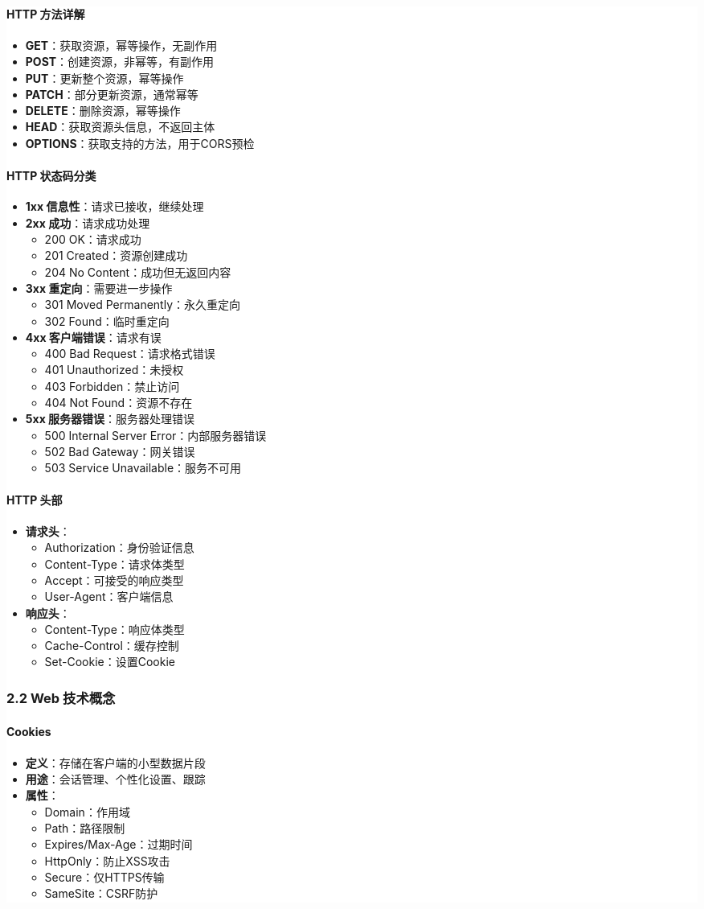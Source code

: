 #### HTTP 方法详解
- **GET**：获取资源，幂等操作，无副作用
- **POST**：创建资源，非幂等，有副作用
- **PUT**：更新整个资源，幂等操作
- **PATCH**：部分更新资源，通常幂等
- **DELETE**：删除资源，幂等操作
- **HEAD**：获取资源头信息，不返回主体
- **OPTIONS**：获取支持的方法，用于CORS预检

#### HTTP 状态码分类
- **1xx 信息性**：请求已接收，继续处理
- **2xx 成功**：请求成功处理
  - 200 OK：请求成功
  - 201 Created：资源创建成功
  - 204 No Content：成功但无返回内容
- **3xx 重定向**：需要进一步操作
  - 301 Moved Permanently：永久重定向
  - 302 Found：临时重定向
- **4xx 客户端错误**：请求有误
  - 400 Bad Request：请求格式错误
  - 401 Unauthorized：未授权
  - 403 Forbidden：禁止访问
  - 404 Not Found：资源不存在
- **5xx 服务器错误**：服务器处理错误
  - 500 Internal Server Error：内部服务器错误
  - 502 Bad Gateway：网关错误
  - 503 Service Unavailable：服务不可用

#### HTTP 头部
- **请求头**：
  - Authorization：身份验证信息
  - Content-Type：请求体类型
  - Accept：可接受的响应类型
  - User-Agent：客户端信息
- **响应头**：
  - Content-Type：响应体类型
  - Cache-Control：缓存控制
  - Set-Cookie：设置Cookie

### 2.2 Web 技术概念

#### Cookies
- **定义**：存储在客户端的小型数据片段
- **用途**：会话管理、个性化设置、跟踪
- **属性**：
  - Domain：作用域
  - Path：路径限制
  - Expires/Max-Age：过期时间
  - HttpOnly：防止XSS攻击
  - Secure：仅HTTPS传输
  - SameSite：CSRF防护

